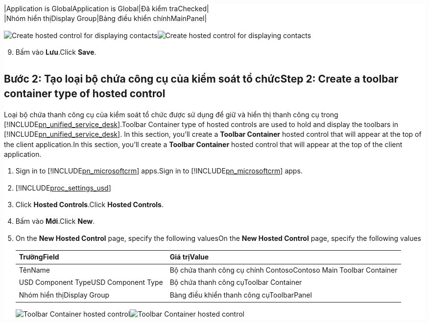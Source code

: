    |<span data-ttu-id="b5f5a-166">Application is Global</span><span class="sxs-lookup"><span data-stu-id="b5f5a-166">Application is Global</span></span>|<span data-ttu-id="b5f5a-167">Đã kiểm tra</span><span class="sxs-lookup"><span data-stu-id="b5f5a-167">Checked</span></span>|  
   |<span data-ttu-id="b5f5a-168">Nhóm hiển thị</span><span class="sxs-lookup"><span data-stu-id="b5f5a-168">Display Group</span></span>|<span data-ttu-id="b5f5a-169">Bảng điều khiển chính</span><span class="sxs-lookup"><span data-stu-id="b5f5a-169">MainPanel</span></span>|  

   <span data-ttu-id="b5f5a-170">![Create hosted control for displaying contacts](../unified-service-desk/media/crm-itpro-usd-wt03-02.png "Create hosted control for displaying contacts")</span><span class="sxs-lookup"><span data-stu-id="b5f5a-170">![Create hosted control for displaying contacts](../unified-service-desk/media/crm-itpro-usd-wt03-02.png "Create hosted control for displaying contacts")</span></span>  

9. <span data-ttu-id="b5f5a-171">Bấm vào **Lưu**.</span><span class="sxs-lookup"><span data-stu-id="b5f5a-171">Click **Save**.</span></span>  

<a name="Step2"></a>   
## <a name="step-2-create-a-toolbar-container-type-of-hosted-control"></a><span data-ttu-id="b5f5a-172">Bước 2: Tạo loại bộ chứa công cụ của kiểm soát tổ chức</span><span class="sxs-lookup"><span data-stu-id="b5f5a-172">Step 2: Create a toolbar container type of hosted control</span></span>  
 <span data-ttu-id="b5f5a-173">Loại bộ chứa thanh công cụ của kiểm soát tổ chức được sử dụng để giữ và hiển thị thanh công cụ trong [!INCLUDE[pn_unified_service_desk](../includes/pn-unified-service-desk.md)].</span><span class="sxs-lookup"><span data-stu-id="b5f5a-173">Toolbar Container type of hosted controls are used to hold and display the toolbars in [!INCLUDE[pn_unified_service_desk](../includes/pn-unified-service-desk.md)].</span></span> <span data-ttu-id="b5f5a-174">In this section, you’ll create a **Toolbar Container** hosted control that will appear at the top of the client application.</span><span class="sxs-lookup"><span data-stu-id="b5f5a-174">In this section, you’ll create a **Toolbar Container** hosted control that will appear at the top of the client application.</span></span>  

1. <span data-ttu-id="b5f5a-175">Sign in to [!INCLUDE[pn_microsoftcrm](../includes/pn-microsoftcrm.md)] apps.</span><span class="sxs-lookup"><span data-stu-id="b5f5a-175">Sign in to [!INCLUDE[pn_microsoftcrm](../includes/pn-microsoftcrm.md)] apps.</span></span>  

2. [!INCLUDE[proc_settings_usd](../includes/proc-settings-usd.md)]  

3. <span data-ttu-id="b5f5a-176">Click **Hosted Controls**.</span><span class="sxs-lookup"><span data-stu-id="b5f5a-176">Click **Hosted Controls**.</span></span>  

4. <span data-ttu-id="b5f5a-177">Bấm vào **Mới**.</span><span class="sxs-lookup"><span data-stu-id="b5f5a-177">Click **New**.</span></span>  

5. <span data-ttu-id="b5f5a-178">On the **New Hosted Control** page, specify the following values</span><span class="sxs-lookup"><span data-stu-id="b5f5a-178">On the **New Hosted Control** page, specify the following values</span></span>  

   |<span data-ttu-id="b5f5a-179">Trường</span><span class="sxs-lookup"><span data-stu-id="b5f5a-179">Field</span></span>|<span data-ttu-id="b5f5a-180">Giá trị</span><span class="sxs-lookup"><span data-stu-id="b5f5a-180">Value</span></span>|  
   |-----------|-----------|  
   |<span data-ttu-id="b5f5a-181">Tên</span><span class="sxs-lookup"><span data-stu-id="b5f5a-181">Name</span></span>|<span data-ttu-id="b5f5a-182">Bộ chứa thanh công cụ chính Contoso</span><span class="sxs-lookup"><span data-stu-id="b5f5a-182">Contoso Main Toolbar Container</span></span>|  
   |<span data-ttu-id="b5f5a-183">USD Component Type</span><span class="sxs-lookup"><span data-stu-id="b5f5a-183">USD Component Type</span></span>|<span data-ttu-id="b5f5a-184">Bộ chứa thanh công cụ</span><span class="sxs-lookup"><span data-stu-id="b5f5a-184">Toolbar Container</span></span>|  
   |<span data-ttu-id="b5f5a-185">Nhóm hiển thị</span><span class="sxs-lookup"><span data-stu-id="b5f5a-185">Display Group</span></span>|<span data-ttu-id="b5f5a-186">Bàng điều khiển thanh công cụ</span><span class="sxs-lookup"><span data-stu-id="b5f5a-186">ToolbarPanel</span></span>|  

   <span data-ttu-id="b5f5a-187">![Toolbar Container hosted control](../unified-service-desk/media/crm-itpro-usd-wt03-03.png "Toolbar Container hosted control")</span><span class="sxs-lookup"><span data-stu-id="b5f5a-187">![Toolbar Container hosted control](../unified-service-desk/media/crm-itpro-usd-wt03-03.png "Toolbar Container hosted control")</span></span>  
